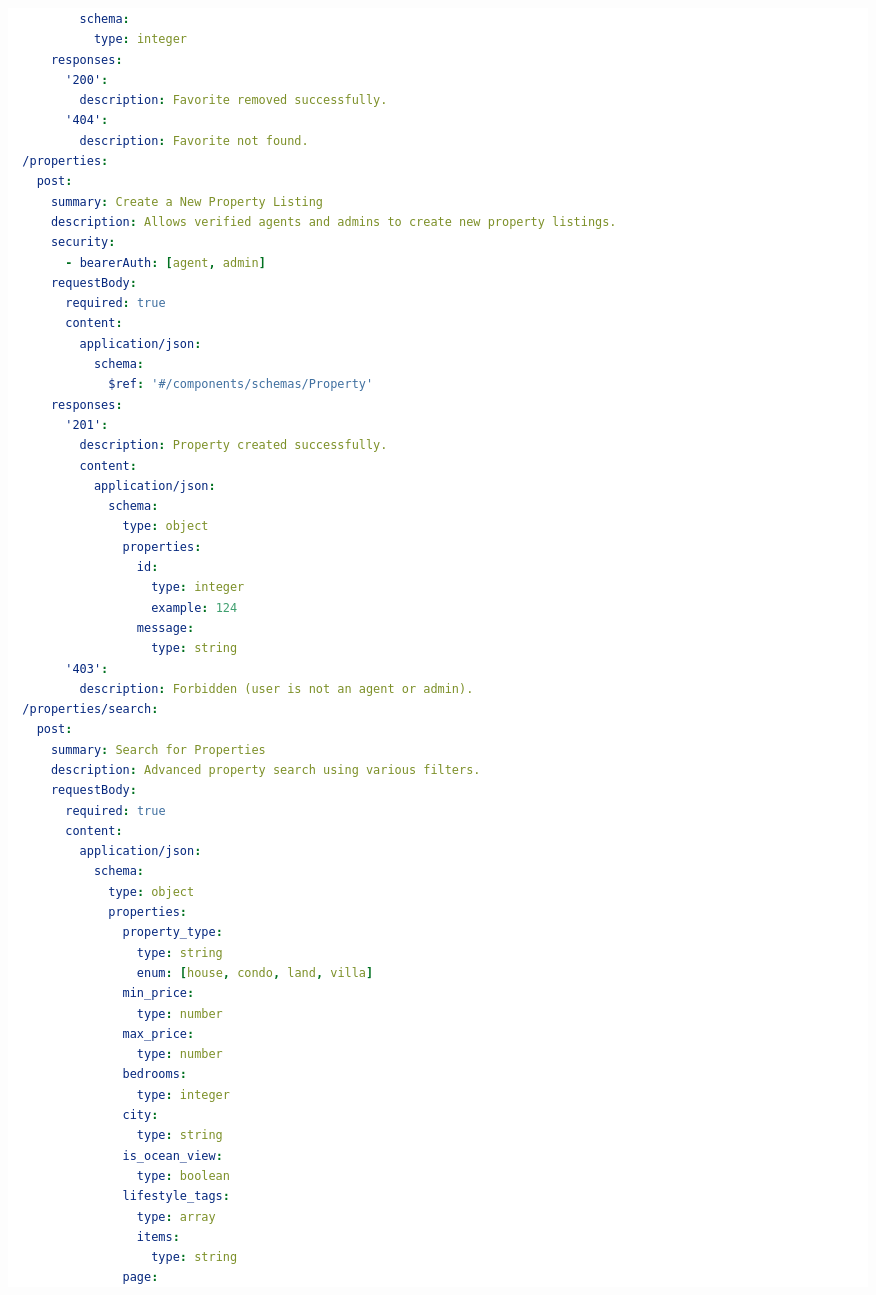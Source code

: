 ```yaml
          schema:
            type: integer
      responses:
        '200':
          description: Favorite removed successfully.
        '404':
          description: Favorite not found.
  /properties:
    post:
      summary: Create a New Property Listing
      description: Allows verified agents and admins to create new property listings.
      security:
        - bearerAuth: [agent, admin]
      requestBody:
        required: true
        content:
          application/json:
            schema:
              $ref: '#/components/schemas/Property'
      responses:
        '201':
          description: Property created successfully.
          content:
            application/json:
              schema:
                type: object
                properties:
                  id:
                    type: integer
                    example: 124
                  message:
                    type: string
        '403':
          description: Forbidden (user is not an agent or admin).
  /properties/search:
    post:
      summary: Search for Properties
      description: Advanced property search using various filters.
      requestBody:
        required: true
        content:
          application/json:
            schema:
              type: object
              properties:
                property_type:
                  type: string
                  enum: [house, condo, land, villa]
                min_price:
                  type: number
                max_price:
                  type: number
                bedrooms:
                  type: integer
                city:
                  type: string
                is_ocean_view:
                  type: boolean
                lifestyle_tags:
                  type: array
                  items:
                    type: string
                page:
```